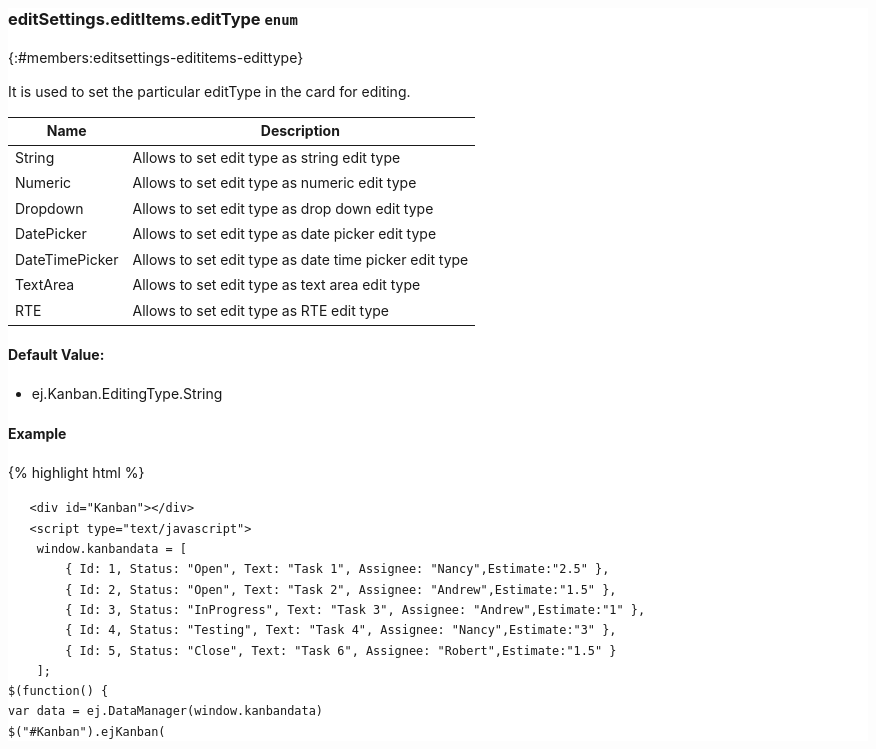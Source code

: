 ### editSettings.editItems.editType `enum`
{:#members:editsettings-edititems-edittype}

<ts name="ej.Kanban.EditingType"/>

It is used to set the particular editType in the card for editing.

<table class="params">
<thead>
<tr>
<th>Name</th>
<th>Description</th>
</tr>
</thead>
<tbody>
<tr>
<td class="name">String</td>
<td class="description">Allows to set edit type as string edit type</td>
</tr>
<tr>
<td class="name">Numeric</td>
<td class="description">Allows to set edit type as numeric edit type </td>
</tr>
<tr>
<td class="name">Dropdown</td>
<td class="description">Allows to set edit type as drop down edit type</td>
</tr>
<tr>
<td class="name">DatePicker</td>
<td class="description">Allows to set edit type as date picker edit type</td>
</tr>
<tr>
<td class="name">DateTimePicker</td>
<td class="description">Allows to set edit type as date time picker edit type</td>
</tr>
<tr>
<td class="name">TextArea</td>
<td class="description">Allows to set edit type as text area edit type</td>
</tr>
<tr>
<td class="name">RTE</td>
<td class="description">Allows to set edit type as RTE edit type</td>
</tr>
</tbody>
</table>

#### Default Value:

* ej.Kanban.EditingType.String

#### Example

{% highlight html %}

       <div id="Kanban"></div>	   
       <script type="text/javascript">
	    window.kanbandata = [
            { Id: 1, Status: "Open", Text: "Task 1", Assignee: "Nancy",Estimate:"2.5" },
            { Id: 2, Status: "Open", Text: "Task 2", Assignee: "Andrew",Estimate:"1.5" },    
            { Id: 3, Status: "InProgress", Text: "Task 3", Assignee: "Andrew",Estimate:"1" },
            { Id: 4, Status: "Testing", Text: "Task 4", Assignee: "Nancy",Estimate:"3" },
            { Id: 5, Status: "Close", Text: "Task 6", Assignee: "Robert",Estimate:"1.5" }       
	    ];
    $(function() {
    var data = ej.DataManager(window.kanbandata)
    $("#Kanban").ejKanban(